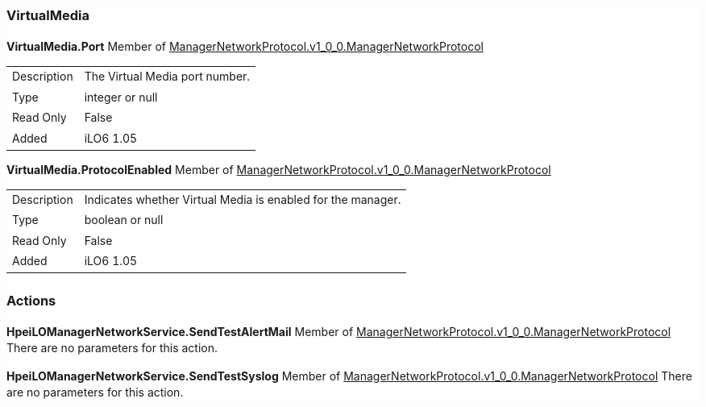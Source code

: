 ### VirtualMedia

**VirtualMedia.Port**
Member of [ManagerNetworkProtocol.v1\_0\_0.ManagerNetworkProtocol](#managernetworkprotocol)

| | |
|---|---|
|Description|The Virtual Media port number.|
|Type|integer or null|
|Read Only|False|
|Added|iLO6 1.05|

**VirtualMedia.ProtocolEnabled**
Member of [ManagerNetworkProtocol.v1\_0\_0.ManagerNetworkProtocol](#managernetworkprotocol)

| | |
|---|---|
|Description|Indicates whether Virtual Media is enabled for the manager.|
|Type|boolean or null|
|Read Only|False|
|Added|iLO6 1.05|

### Actions

**HpeiLOManagerNetworkService.SendTestAlertMail**
Member of [ManagerNetworkProtocol.v1\_0\_0.ManagerNetworkProtocol](#managernetworkprotocol)
There are no parameters for this action.

**HpeiLOManagerNetworkService.SendTestSyslog**
Member of [ManagerNetworkProtocol.v1\_0\_0.ManagerNetworkProtocol](#managernetworkprotocol)
There are no parameters for this action.
